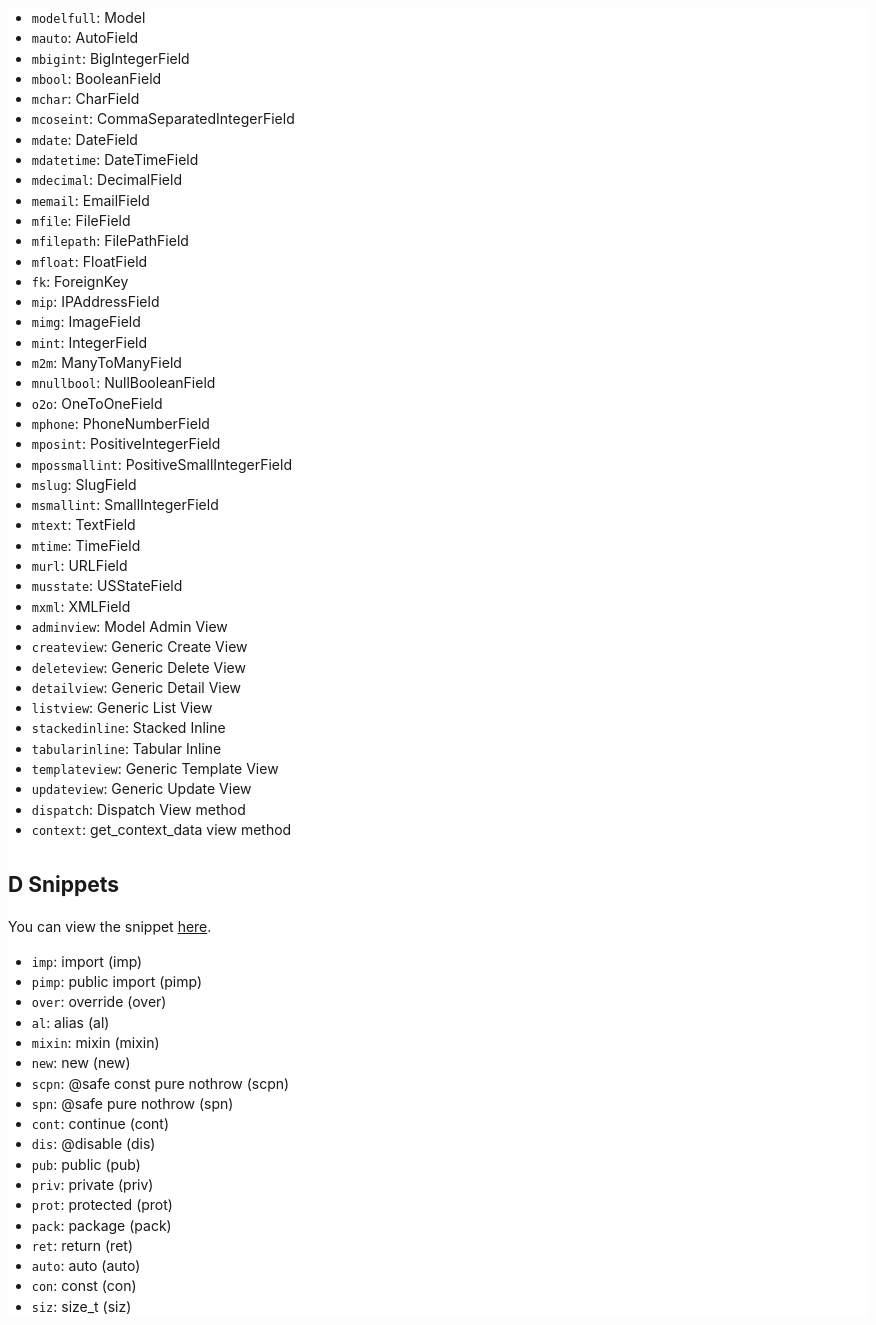* `modelfull`: Model
* `mauto`: AutoField
* `mbigint`: BigIntegerField
* `mbool`: BooleanField
* `mchar`: CharField
* `mcoseint`: CommaSeparatedIntegerField
* `mdate`: DateField
* `mdatetime`: DateTimeField
* `mdecimal`: DecimalField
* `memail`: EmailField
* `mfile`: FileField
* `mfilepath`: FilePathField
* `mfloat`: FloatField
* `fk`: ForeignKey
* `mip`: IPAddressField
* `mimg`: ImageField
* `mint`: IntegerField
* `m2m`: ManyToManyField
* `mnullbool`: NullBooleanField
* `o2o`: OneToOneField
* `mphone`: PhoneNumberField
* `mposint`: PositiveIntegerField
* `mpossmallint`: PositiveSmallIntegerField
* `mslug`: SlugField
* `msmallint`: SmallIntegerField
* `mtext`: TextField
* `mtime`: TimeField
* `murl`: URLField
* `musstate`: USStateField
* `mxml`: XMLField
* `adminview`: Model Admin View
* `createview`: Generic Create View
* `deleteview`: Generic Delete View
* `detailview`: Generic Detail View
* `listview`: Generic List View
* `stackedinline`: Stacked Inline
* `tabularinline`: Tabular Inline
* `templateview`: Generic Template View
* `updateview`: Generic Update View
* `dispatch`: Dispatch View method
* `context`: get_context_data view method

## D Snippets

You can view the snippet [here](./d.snippets).

* `imp`: import (imp)
* `pimp`: public import (pimp)
* `over`: override (over)
* `al`: alias (al)
* `mixin`: mixin (mixin)
* `new`: new (new)
* `scpn`: @safe const pure nothrow (scpn)
* `spn`: @safe pure nothrow (spn)
* `cont`: continue (cont)
* `dis`: @disable (dis)
* `pub`: public (pub)
* `priv`: private (priv)
* `prot`: protected (prot)
* `pack`: package (pack)
* `ret`: return (ret)
* `auto`: auto (auto)
* `con`: const (con)
* `siz`: size_t (siz)